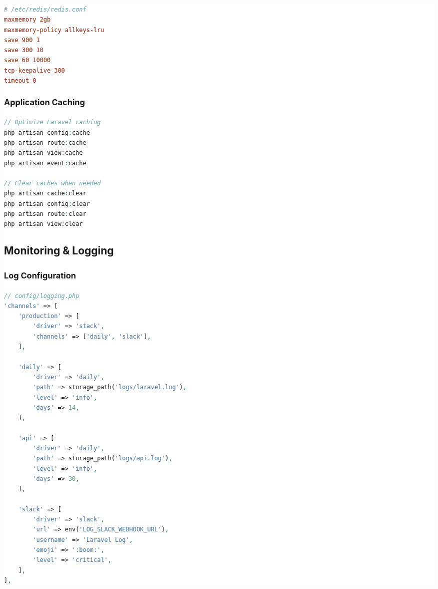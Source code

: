 ```conf
# /etc/redis/redis.conf
maxmemory 2gb
maxmemory-policy allkeys-lru
save 900 1
save 300 10
save 60 10000
tcp-keepalive 300
timeout 0
```

### Application Caching

```php
// Optimize Laravel caching
php artisan config:cache
php artisan route:cache
php artisan view:cache
php artisan event:cache

// Clear caches when needed
php artisan cache:clear
php artisan config:clear
php artisan route:clear
php artisan view:clear
```

## Monitoring & Logging

### Log Configuration

```php
// config/logging.php
'channels' => [
    'production' => [
        'driver' => 'stack',
        'channels' => ['daily', 'slack'],
    ],
    
    'daily' => [
        'driver' => 'daily',
        'path' => storage_path('logs/laravel.log'),
        'level' => 'info',
        'days' => 14,
    ],
    
    'api' => [
        'driver' => 'daily',
        'path' => storage_path('logs/api.log'),
        'level' => 'info',
        'days' => 30,
    ],
    
    'slack' => [
        'driver' => 'slack',
        'url' => env('LOG_SLACK_WEBHOOK_URL'),
        'username' => 'Laravel Log',
        'emoji' => ':boom:',
        'level' => 'critical',
    ],
],
```
